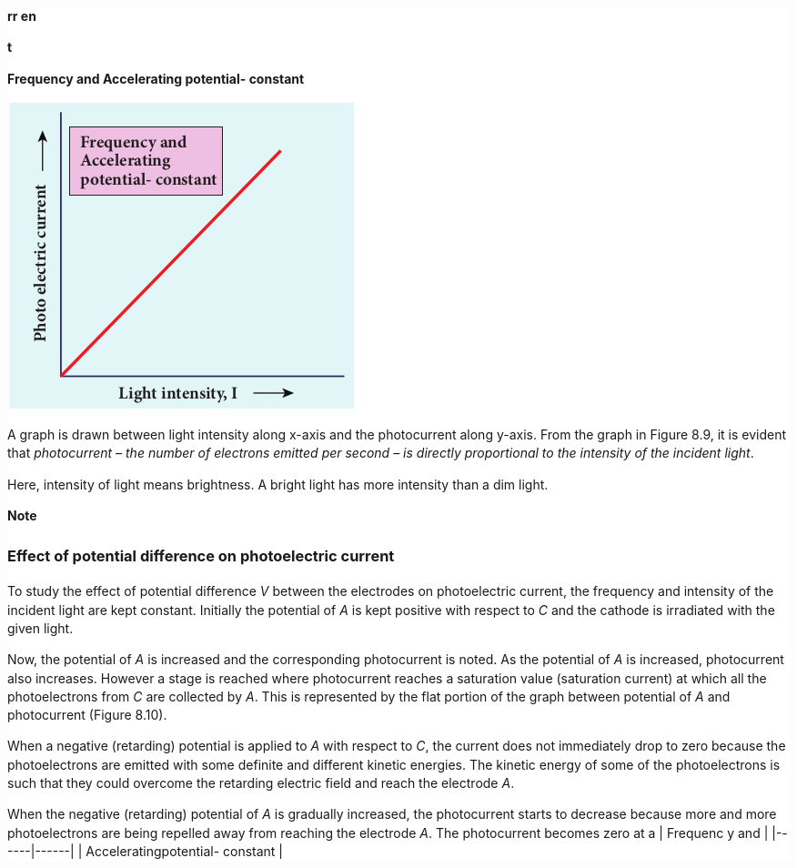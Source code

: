 **rr en**

**t**

**Frequency and Accelerating potential- constant**

![Variation of photocurrent with intensity](8.9.png "")

A graph is drawn between light intensity along x-axis and the photocurrent along y-axis. From the graph in Figure 8.9, it is evident that _photocurrent – the number of electrons emitted per second – is directly proportional to the intensity of the incident light_.  

Here, intensity of light means brightness. A bright light has more intensity than a dim light.

**Note**

### Effect of potential difference on photoelectric current

To study the effect of potential difference _V_ between the electrodes on photoelectric current, the frequency and intensity of the incident light are kept constant. Initially the potential of _A_ is kept positive with respect to _C_ and the cathode is irradiated with the given light.

Now, the potential of _A_ is increased and the corresponding photocurrent is noted. As the potential of _A_ is increased, photocurrent also increases. However a stage is reached where photocurrent reaches a saturation value (saturation current) at which all the photoelectrons from _C_ are collected by _A_. This is represented by the flat portion of the graph between potential of _A_ and photocurrent (Figure 8.10).

When a negative (retarding) potential is applied to _A_ with respect to _C_, the current does not immediately drop to zero because the photoelectrons are emitted with some definite and different kinetic energies. The kinetic energy of some of the photoelectrons is such that they could overcome the retarding electric field and reach the electrode _A_.

When the negative (retarding) potential of _A_ is gradually increased, the photocurrent starts to decrease because more and more photoelectrons are being repelled away from reaching the electrode _A_. The photocurrent becomes zero at a
| Frequenc y and |
|------|------|
| Acceleratingpotential- constant |
  